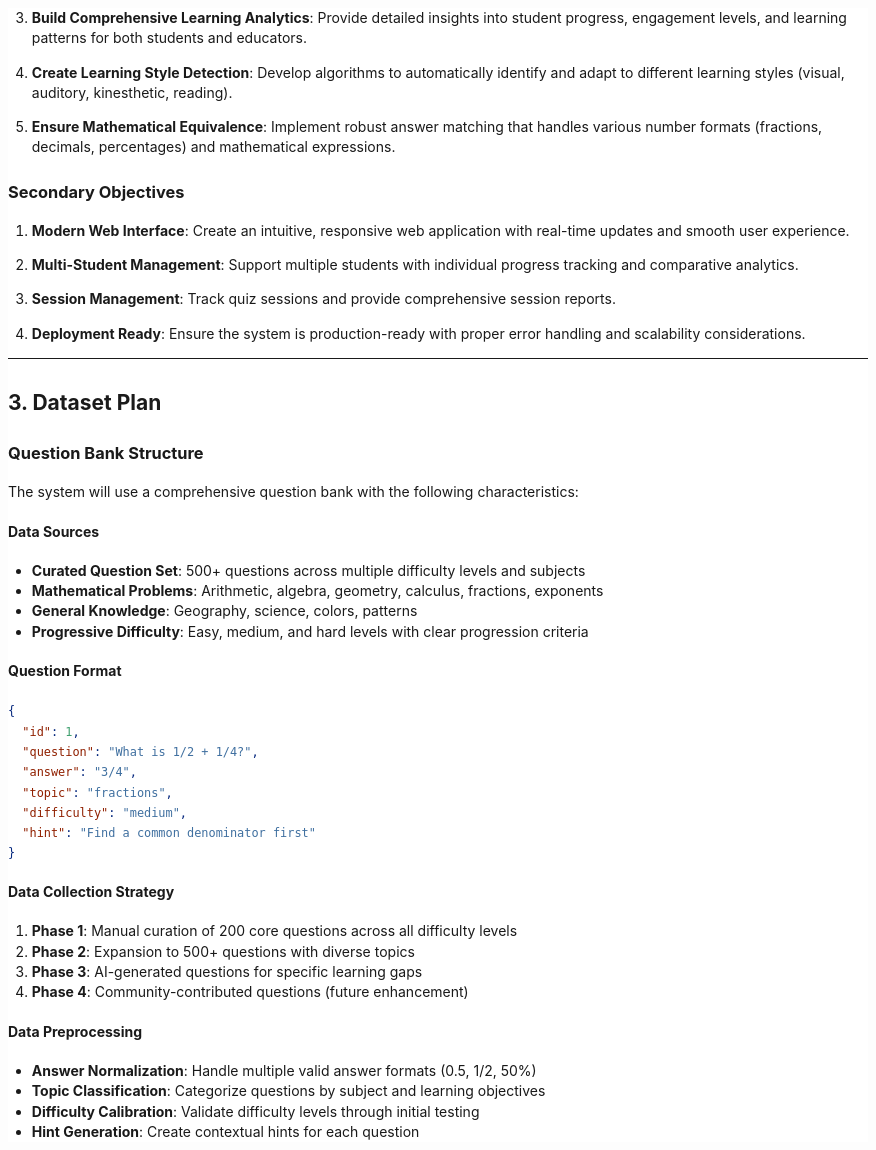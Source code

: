 3. **Build Comprehensive Learning Analytics**: Provide detailed insights into student progress, engagement levels, and learning patterns for both students and educators.

4. **Create Learning Style Detection**: Develop algorithms to automatically identify and adapt to different learning styles (visual, auditory, kinesthetic, reading).

5. **Ensure Mathematical Equivalence**: Implement robust answer matching that handles various number formats (fractions, decimals, percentages) and mathematical expressions.

### Secondary Objectives
1. **Modern Web Interface**: Create an intuitive, responsive web application with real-time updates and smooth user experience.

2. **Multi-Student Management**: Support multiple students with individual progress tracking and comparative analytics.

3. **Session Management**: Track quiz sessions and provide comprehensive session reports.

4. **Deployment Ready**: Ensure the system is production-ready with proper error handling and scalability considerations.

---

## 3. Dataset Plan

### Question Bank Structure
The system will use a comprehensive question bank with the following characteristics:

#### **Data Sources**
- **Curated Question Set**: 500+ questions across multiple difficulty levels and subjects
- **Mathematical Problems**: Arithmetic, algebra, geometry, calculus, fractions, exponents
- **General Knowledge**: Geography, science, colors, patterns
- **Progressive Difficulty**: Easy, medium, and hard levels with clear progression criteria

#### **Question Format**
```json
{
  "id": 1,
  "question": "What is 1/2 + 1/4?",
  "answer": "3/4",
  "topic": "fractions",
  "difficulty": "medium",
  "hint": "Find a common denominator first"
}
```

#### **Data Collection Strategy**
1. **Phase 1**: Manual curation of 200 core questions across all difficulty levels
2. **Phase 2**: Expansion to 500+ questions with diverse topics
3. **Phase 3**: AI-generated questions for specific learning gaps
4. **Phase 4**: Community-contributed questions (future enhancement)

#### **Data Preprocessing**
- **Answer Normalization**: Handle multiple valid answer formats (0.5, 1/2, 50%)
- **Topic Classification**: Categorize questions by subject and learning objectives
- **Difficulty Calibration**: Validate difficulty levels through initial testing
- **Hint Generation**: Create contextual hints for each question
